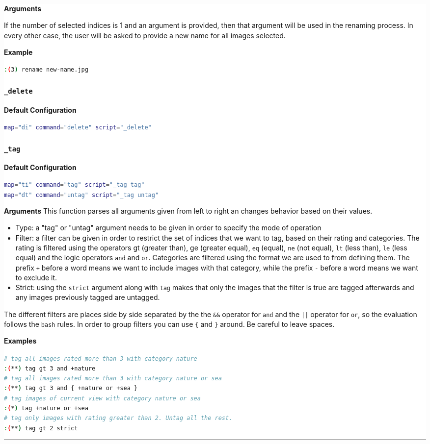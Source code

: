 **Arguments**

If the number of selected indices is 1 and an argument is provided, then that
argument will be used in the renaming process. In every other case, the user
will be asked to provide a new name for all images selected. 

**Example**
```bash
:(3) rename new-name.jpg
```

### `_delete`
**Default Configuration**
```bash
map="di" command="delete" script="_delete"
```

### `_tag`
**Default Configuration**
```bash
map="ti" command="tag" script="_tag tag"
map="dt" command="untag" script="_tag untag"
```

**Arguments**
This function parses all arguments given from left to right an changes behavior
based on their values.
- Type: a "tag" or "untag" argument needs to be given in order to specify the
  mode of operation
- Filter: a filter can be given in order to restrict the set of indices that we
  want to tag, based on their rating and categories.
  The rating is filtered using the operators gt (greater than), ge (greater
  equal), `eq` (equal), `ne` (not equal), `lt` (less than), `le` (less equal)
  and the logic operators `and` and `or`.
  Categories are filtered using the format we are used to from defining them.
  The prefix `+` before a word means we want to include images with that
  category, while the prefix `-` before a word means we want to exclude it.
- Strict: using the `strict` argument along with `tag` makes that only the
  images that the filter is true are tagged afterwards and any images previously
  tagged are untagged.

The different filters are places side by side separated by the the `&&` operator
for `and` and the `||` operator for `or`, so the evaluation follows the `bash`
rules. In order to group filters you can use `{` and `}` around. Be careful to
leave spaces.

**Examples**
```bash
# tag all images rated more than 3 with category nature
:(**) tag gt 3 and +nature 
# tag all images rated more than 3 with category nature or sea
:(**) tag gt 3 and { +nature or +sea }
# tag images of current view with category nature or sea
:(*) tag +nature or +sea
# tag only images with rating greater than 2. Untag all the rest.
:(**) tag gt 2 strict
```
---
